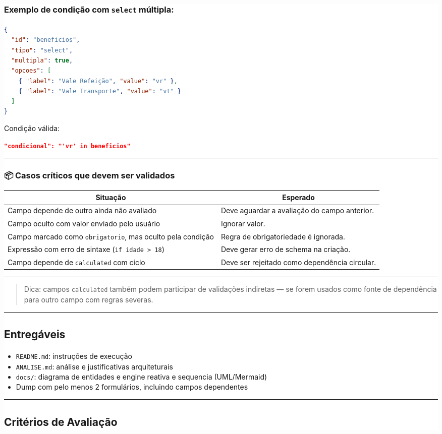 
###  Exemplo de condição com `select` múltipla:

```json
{
  "id": "beneficios",
  "tipo": "select",
  "multipla": true,
  "opcoes": [
    { "label": "Vale Refeição", "value": "vr" },
    { "label": "Vale Transporte", "value": "vt" }
  ]
}
```

Condição válida:

```json
"condicional": "'vr' in beneficios"
```

---

### 📦 Casos críticos que devem ser validados

| Situação                                                   | Esperado                                      |
| ---------------------------------------------------------- | --------------------------------------------- |
| Campo depende de outro ainda não avaliado                  | Deve aguardar a avaliação do campo anterior.  |
| Campo oculto com valor enviado pelo usuário                | Ignorar valor.                                |
| Campo marcado como `obrigatorio`, mas oculto pela condição | Regra de obrigatoriedade é ignorada.          |
| Expressão com erro de sintaxe (`if idade > 18`)            | Deve gerar erro de schema na criação.         |
| Campo depende de `calculated` com ciclo                    | Deve ser rejeitado como dependência circular. |

---

>  Dica: campos `calculated` também podem participar de validações indiretas — se forem usados como fonte de dependência para outro campo com regras severas.

---
##  Entregáveis

- `README.md`: instruções de execução
- `ANALISE.md`: análise e justificativas arquiteturais
- `docs/`: diagrama de entidades e engine reativa e sequencia (UML/Mermaid)
- Dump com pelo menos 2 formulários, incluindo campos dependentes

---

##  Critérios de Avaliação
